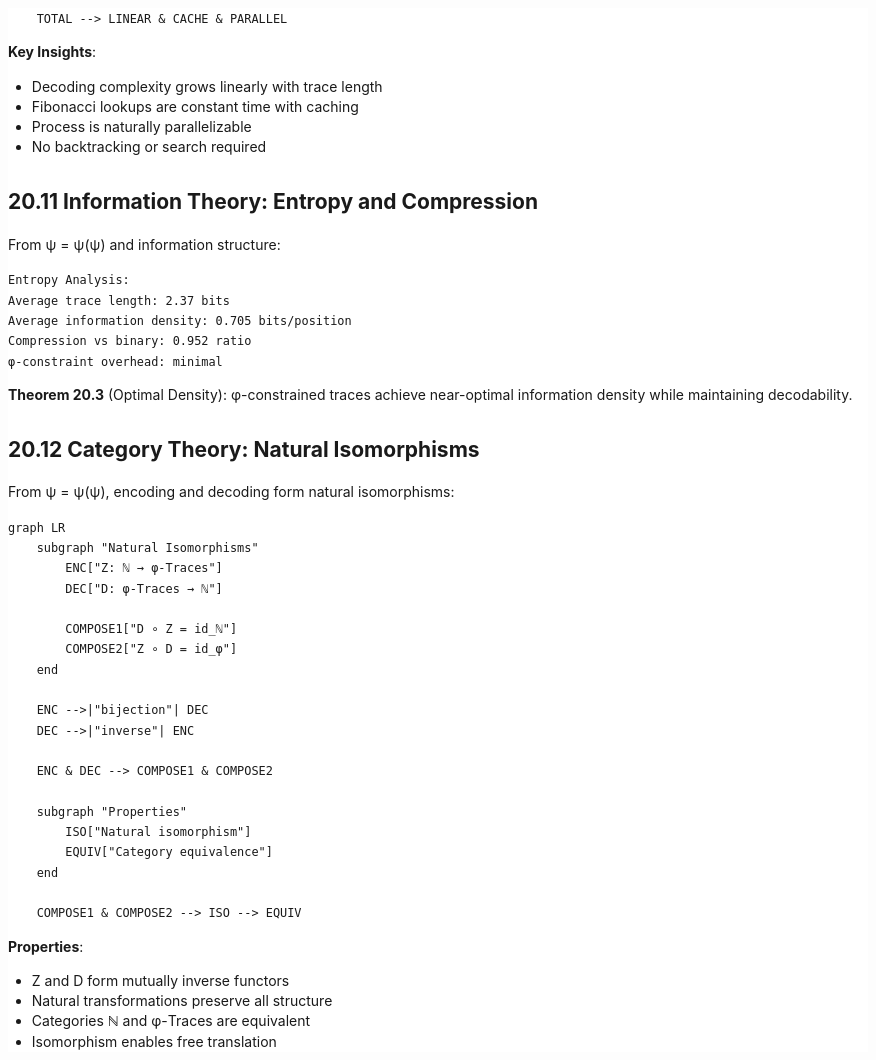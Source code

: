 ```mermaid
    TOTAL --> LINEAR & CACHE & PARALLEL
```

**Key Insights**:
- Decoding complexity grows linearly with trace length
- Fibonacci lookups are constant time with caching
- Process is naturally parallelizable
- No backtracking or search required

## 20.11 Information Theory: Entropy and Compression

From ψ = ψ(ψ) and information structure:

```text
Entropy Analysis:
Average trace length: 2.37 bits
Average information density: 0.705 bits/position
Compression vs binary: 0.952 ratio
φ-constraint overhead: minimal
```

**Theorem 20.3** (Optimal Density): φ-constrained traces achieve near-optimal information density while maintaining decodability.

## 20.12 Category Theory: Natural Isomorphisms

From ψ = ψ(ψ), encoding and decoding form natural isomorphisms:

```mermaid
graph LR
    subgraph "Natural Isomorphisms"
        ENC["Z: ℕ → φ-Traces"]
        DEC["D: φ-Traces → ℕ"]
        
        COMPOSE1["D ∘ Z = id_ℕ"]
        COMPOSE2["Z ∘ D = id_φ"]
    end
    
    ENC -->|"bijection"| DEC
    DEC -->|"inverse"| ENC
    
    ENC & DEC --> COMPOSE1 & COMPOSE2
    
    subgraph "Properties"
        ISO["Natural isomorphism"]
        EQUIV["Category equivalence"]
    end
    
    COMPOSE1 & COMPOSE2 --> ISO --> EQUIV
```

**Properties**:
- Z and D form mutually inverse functors
- Natural transformations preserve all structure
- Categories ℕ and φ-Traces are equivalent
- Isomorphism enables free translation

